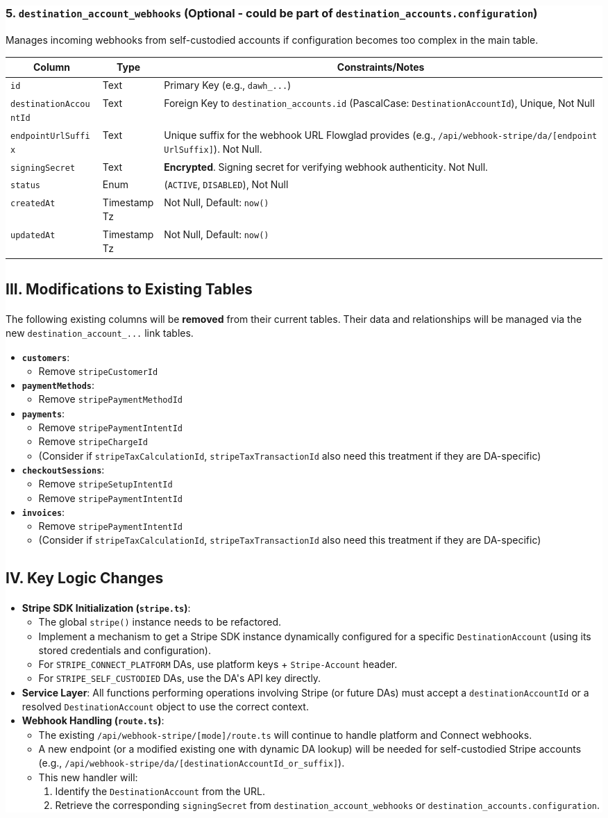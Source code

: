 ### 5. `destination_account_webhooks` (Optional - could be part of `destination_accounts.configuration`)

Manages incoming webhooks from self-custodied accounts if configuration becomes too complex in the main table.

| Column                   | Type   | Constraints/Notes                                                                                                |
| ------------------------ | ------ | ---------------------------------------------------------------------------------------------------------------- |
| `id`                     | Text   | Primary Key (e.g., `dawh_...`)                                                                                   |
| `destinationAccountId`   | Text   | Foreign Key to `destination_accounts.id` (PascalCase: `DestinationAccountId`), Unique, Not Null                    |
| `endpointUrlSuffix`      | Text   | Unique suffix for the webhook URL Flowglad provides (e.g., `/api/webhook-stripe/da/[endpointUrlSuffix]`). Not Null. |
| `signingSecret`          | Text   | **Encrypted**. Signing secret for verifying webhook authenticity. Not Null.                                       |
| `status`                 | Enum   | (`ACTIVE`, `DISABLED`), Not Null                                                                                 |
| `createdAt`              | TimestampTz | Not Null, Default: `now()`                                                                                       |
| `updatedAt`              | TimestampTz | Not Null, Default: `now()`                                                                                       |


## III. Modifications to Existing Tables

The following existing columns will be **removed** from their current tables. Their data and relationships will be managed via the new `destination_account_...` link tables.

*   **`customers`**:
    *   Remove `stripeCustomerId`
*   **`paymentMethods`**:
    *   Remove `stripePaymentMethodId`
*   **`payments`**:
    *   Remove `stripePaymentIntentId`
    *   Remove `stripeChargeId`
    *   (Consider if `stripeTaxCalculationId`, `stripeTaxTransactionId` also need this treatment if they are DA-specific)
*   **`checkoutSessions`**:
    *   Remove `stripeSetupIntentId`
    *   Remove `stripePaymentIntentId`
*   **`invoices`**:
    *   Remove `stripePaymentIntentId`
    *   (Consider if `stripeTaxCalculationId`, `stripeTaxTransactionId` also need this treatment if they are DA-specific)

## IV. Key Logic Changes

*   **Stripe SDK Initialization (`stripe.ts`)**:
    *   The global `stripe()` instance needs to be refactored.
    *   Implement a mechanism to get a Stripe SDK instance dynamically configured for a specific `DestinationAccount` (using its stored credentials and configuration).
    *   For `STRIPE_CONNECT_PLATFORM` DAs, use platform keys + `Stripe-Account` header.
    *   For `STRIPE_SELF_CUSTODIED` DAs, use the DA's API key directly.
*   **Service Layer**: All functions performing operations involving Stripe (or future DAs) must accept a `destinationAccountId` or a resolved `DestinationAccount` object to use the correct context.
*   **Webhook Handling (`route.ts`)**:
    *   The existing `/api/webhook-stripe/[mode]/route.ts` will continue to handle platform and Connect webhooks.
    *   A new endpoint (or a modified existing one with dynamic DA lookup) will be needed for self-custodied Stripe accounts (e.g., `/api/webhook-stripe/da/[destinationAccountId_or_suffix]`).
    *   This new handler will:
        1.  Identify the `DestinationAccount` from the URL.
        2.  Retrieve the corresponding `signingSecret` from `destination_account_webhooks` or `destination_accounts.configuration`.